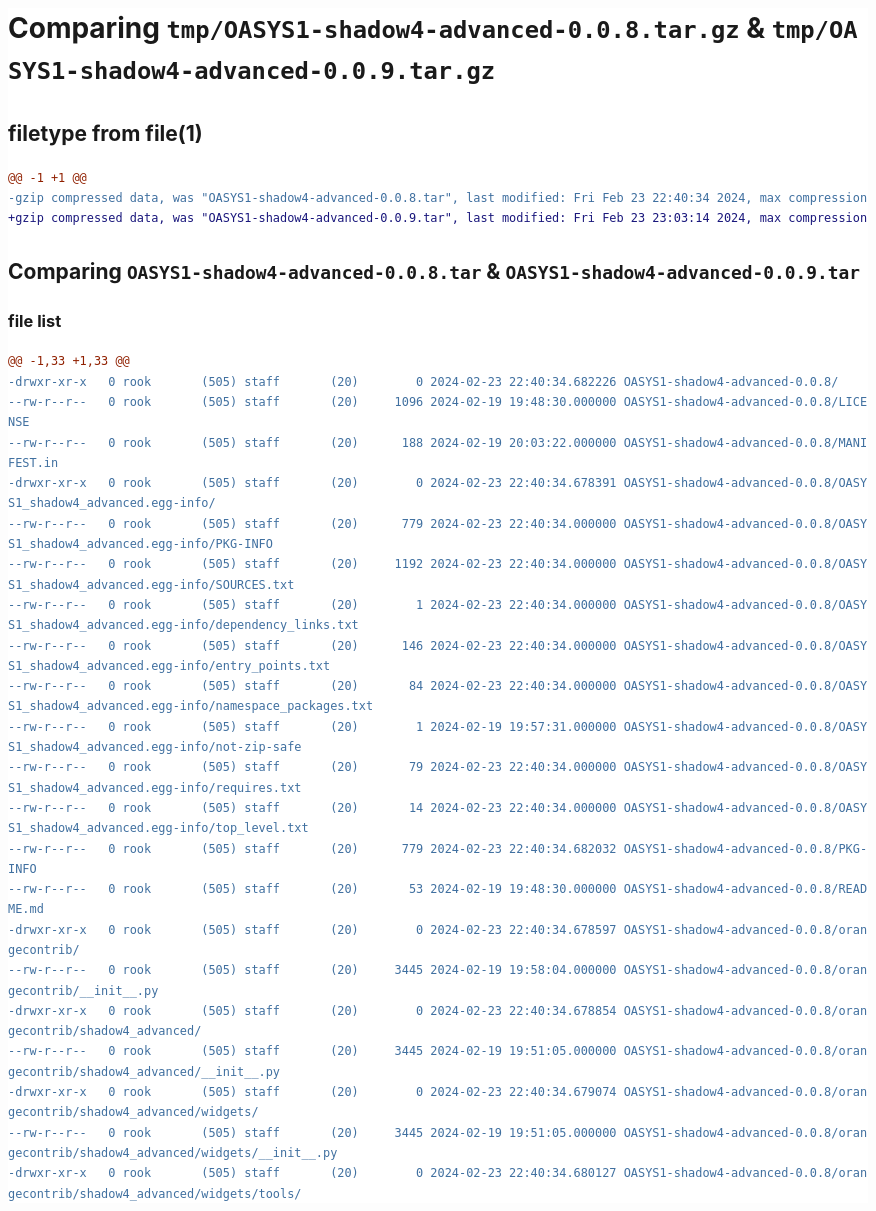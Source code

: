 # Comparing `tmp/OASYS1-shadow4-advanced-0.0.8.tar.gz` & `tmp/OASYS1-shadow4-advanced-0.0.9.tar.gz`

## filetype from file(1)

```diff
@@ -1 +1 @@
-gzip compressed data, was "OASYS1-shadow4-advanced-0.0.8.tar", last modified: Fri Feb 23 22:40:34 2024, max compression
+gzip compressed data, was "OASYS1-shadow4-advanced-0.0.9.tar", last modified: Fri Feb 23 23:03:14 2024, max compression
```

## Comparing `OASYS1-shadow4-advanced-0.0.8.tar` & `OASYS1-shadow4-advanced-0.0.9.tar`

### file list

```diff
@@ -1,33 +1,33 @@
-drwxr-xr-x   0 rook       (505) staff       (20)        0 2024-02-23 22:40:34.682226 OASYS1-shadow4-advanced-0.0.8/
--rw-r--r--   0 rook       (505) staff       (20)     1096 2024-02-19 19:48:30.000000 OASYS1-shadow4-advanced-0.0.8/LICENSE
--rw-r--r--   0 rook       (505) staff       (20)      188 2024-02-19 20:03:22.000000 OASYS1-shadow4-advanced-0.0.8/MANIFEST.in
-drwxr-xr-x   0 rook       (505) staff       (20)        0 2024-02-23 22:40:34.678391 OASYS1-shadow4-advanced-0.0.8/OASYS1_shadow4_advanced.egg-info/
--rw-r--r--   0 rook       (505) staff       (20)      779 2024-02-23 22:40:34.000000 OASYS1-shadow4-advanced-0.0.8/OASYS1_shadow4_advanced.egg-info/PKG-INFO
--rw-r--r--   0 rook       (505) staff       (20)     1192 2024-02-23 22:40:34.000000 OASYS1-shadow4-advanced-0.0.8/OASYS1_shadow4_advanced.egg-info/SOURCES.txt
--rw-r--r--   0 rook       (505) staff       (20)        1 2024-02-23 22:40:34.000000 OASYS1-shadow4-advanced-0.0.8/OASYS1_shadow4_advanced.egg-info/dependency_links.txt
--rw-r--r--   0 rook       (505) staff       (20)      146 2024-02-23 22:40:34.000000 OASYS1-shadow4-advanced-0.0.8/OASYS1_shadow4_advanced.egg-info/entry_points.txt
--rw-r--r--   0 rook       (505) staff       (20)       84 2024-02-23 22:40:34.000000 OASYS1-shadow4-advanced-0.0.8/OASYS1_shadow4_advanced.egg-info/namespace_packages.txt
--rw-r--r--   0 rook       (505) staff       (20)        1 2024-02-19 19:57:31.000000 OASYS1-shadow4-advanced-0.0.8/OASYS1_shadow4_advanced.egg-info/not-zip-safe
--rw-r--r--   0 rook       (505) staff       (20)       79 2024-02-23 22:40:34.000000 OASYS1-shadow4-advanced-0.0.8/OASYS1_shadow4_advanced.egg-info/requires.txt
--rw-r--r--   0 rook       (505) staff       (20)       14 2024-02-23 22:40:34.000000 OASYS1-shadow4-advanced-0.0.8/OASYS1_shadow4_advanced.egg-info/top_level.txt
--rw-r--r--   0 rook       (505) staff       (20)      779 2024-02-23 22:40:34.682032 OASYS1-shadow4-advanced-0.0.8/PKG-INFO
--rw-r--r--   0 rook       (505) staff       (20)       53 2024-02-19 19:48:30.000000 OASYS1-shadow4-advanced-0.0.8/README.md
-drwxr-xr-x   0 rook       (505) staff       (20)        0 2024-02-23 22:40:34.678597 OASYS1-shadow4-advanced-0.0.8/orangecontrib/
--rw-r--r--   0 rook       (505) staff       (20)     3445 2024-02-19 19:58:04.000000 OASYS1-shadow4-advanced-0.0.8/orangecontrib/__init__.py
-drwxr-xr-x   0 rook       (505) staff       (20)        0 2024-02-23 22:40:34.678854 OASYS1-shadow4-advanced-0.0.8/orangecontrib/shadow4_advanced/
--rw-r--r--   0 rook       (505) staff       (20)     3445 2024-02-19 19:51:05.000000 OASYS1-shadow4-advanced-0.0.8/orangecontrib/shadow4_advanced/__init__.py
-drwxr-xr-x   0 rook       (505) staff       (20)        0 2024-02-23 22:40:34.679074 OASYS1-shadow4-advanced-0.0.8/orangecontrib/shadow4_advanced/widgets/
--rw-r--r--   0 rook       (505) staff       (20)     3445 2024-02-19 19:51:05.000000 OASYS1-shadow4-advanced-0.0.8/orangecontrib/shadow4_advanced/widgets/__init__.py
-drwxr-xr-x   0 rook       (505) staff       (20)        0 2024-02-23 22:40:34.680127 OASYS1-shadow4-advanced-0.0.8/orangecontrib/shadow4_advanced/widgets/tools/
```